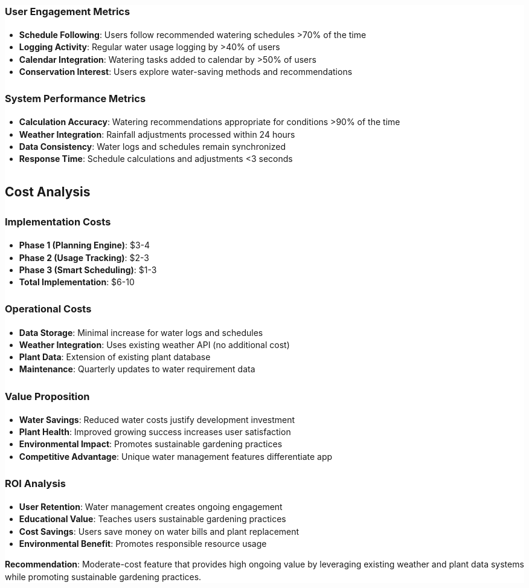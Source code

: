 ### **User Engagement Metrics**
- **Schedule Following**: Users follow recommended watering schedules >70% of the time
- **Logging Activity**: Regular water usage logging by >40% of users
- **Calendar Integration**: Watering tasks added to calendar by >50% of users
- **Conservation Interest**: Users explore water-saving methods and recommendations

### **System Performance Metrics**
- **Calculation Accuracy**: Watering recommendations appropriate for conditions >90% of the time
- **Weather Integration**: Rainfall adjustments processed within 24 hours
- **Data Consistency**: Water logs and schedules remain synchronized
- **Response Time**: Schedule calculations and adjustments <3 seconds

## Cost Analysis

### **Implementation Costs**
- **Phase 1 (Planning Engine)**: $3-4
- **Phase 2 (Usage Tracking)**: $2-3
- **Phase 3 (Smart Scheduling)**: $1-3
- **Total Implementation**: $6-10

### **Operational Costs**
- **Data Storage**: Minimal increase for water logs and schedules
- **Weather Integration**: Uses existing weather API (no additional cost)
- **Plant Data**: Extension of existing plant database
- **Maintenance**: Quarterly updates to water requirement data

### **Value Proposition**
- **Water Savings**: Reduced water costs justify development investment
- **Plant Health**: Improved growing success increases user satisfaction
- **Environmental Impact**: Promotes sustainable gardening practices
- **Competitive Advantage**: Unique water management features differentiate app

### **ROI Analysis**
- **User Retention**: Water management creates ongoing engagement
- **Educational Value**: Teaches users sustainable gardening practices
- **Cost Savings**: Users save money on water bills and plant replacement
- **Environmental Benefit**: Promotes responsible resource usage

**Recommendation**: Moderate-cost feature that provides high ongoing value by leveraging existing weather and plant data systems while promoting sustainable gardening practices.